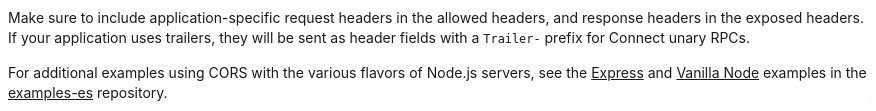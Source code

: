 Make sure to include application-specific request headers in the allowed headers,
and response headers in the exposed headers. If your application uses trailers,
they will be sent as header fields with a `Trailer-` prefix for Connect unary RPCs.

For additional examples using CORS with the various flavors of Node.js servers,
see the [Express](https://github.com/connectrpc/examples-es/tree/main/express)
and [Vanilla Node](https://github.com/connectrpc/examples-es/tree/main/vanilla-node)
examples in the [examples-es](https://github.com/connectrpc/examples-es)
repository.
